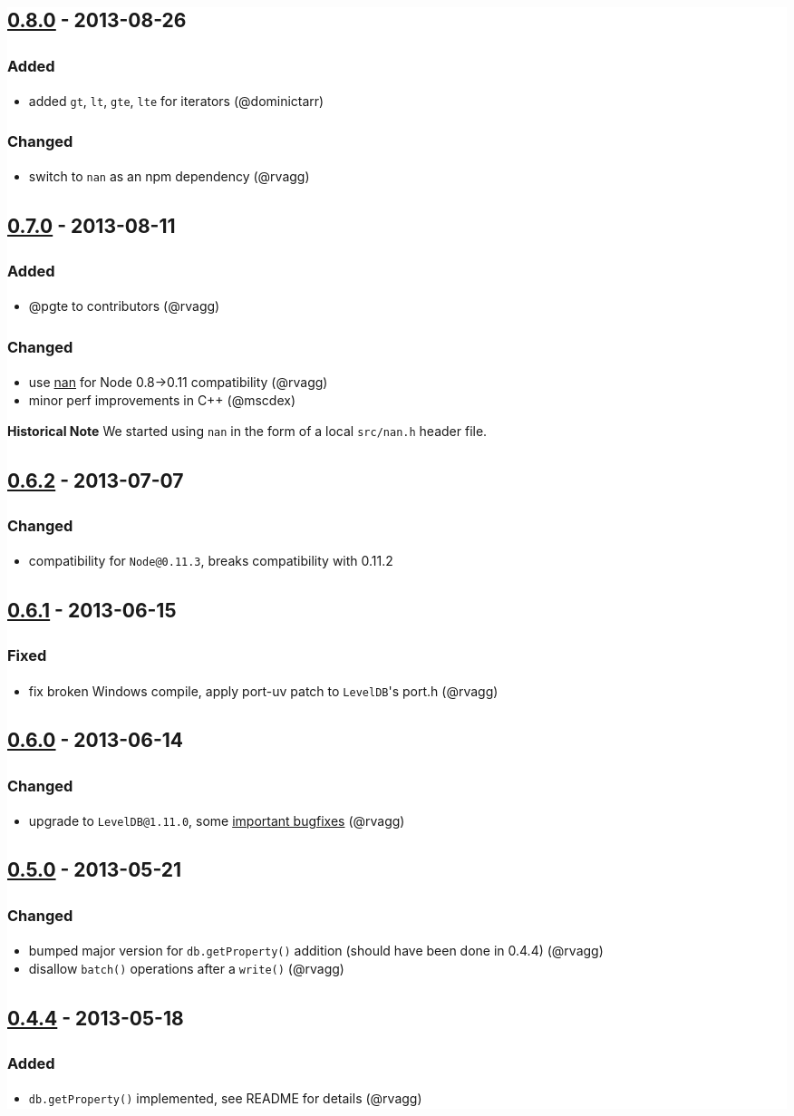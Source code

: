 ## [0.8.0] - 2013-08-26

### Added
* added `gt`, `lt`, `gte`, `lte` for iterators (@dominictarr)

### Changed
* switch to `nan` as an npm dependency (@rvagg)

## [0.7.0] - 2013-08-11

### Added
* @pgte to contributors (@rvagg)

### Changed
* use [nan](https://github.com/rvagg/nan) for Node 0.8->0.11 compatibility (@rvagg)
* minor perf improvements in C++ (@mscdex)

**Historical Note** We started using `nan` in the form of a local `src/nan.h` header file.

## [0.6.2] - 2013-07-07

### Changed
* compatibility for `Node@0.11.3`, breaks compatibility with 0.11.2

## [0.6.1] - 2013-06-15

### Fixed
* fix broken Windows compile, apply port-uv patch to `LevelDB`'s port.h (@rvagg)

## [0.6.0] - 2013-06-14

### Changed
* upgrade to `LevelDB@1.11.0`, some [important bugfixes](https://groups.google.com/forum/#!topic/leveldb/vS1JvmGlp4E) (@rvagg)

## [0.5.0] - 2013-05-21

### Changed
* bumped major version for `db.getProperty()` addition (should have been done in 0.4.4) (@rvagg)
* disallow `batch()` operations after a `write()` (@rvagg)

## [0.4.4] - 2013-05-18

### Added
* `db.getProperty()` implemented, see README for details (@rvagg)


[Unreleased]: https://github.com/level/leveldown/compare/v3.0.0...HEAD
[3.0.0]: https://github.com/level/leveldown/compare/v2.1.1...v3.0.0
[2.1.1]: https://github.com/level/leveldown/compare/v2.1.0...v2.1.1
[2.1.0]: https://github.com/level/leveldown/compare/v2.0.2...v2.1.0
[2.0.2]: https://github.com/level/leveldown/compare/v2.0.1...v2.0.2
[2.0.1]: https://github.com/level/leveldown/compare/v2.0.0...v2.0.1
[2.0.0]: https://github.com/level/leveldown/compare/v1.9.0...v2.0.0
[1.9.0]: https://github.com/level/leveldown/compare/v1.8.0...v1.9.0
[1.8.0]: https://github.com/level/leveldown/compare/v1.7.2...v1.8.0
[1.7.2]: https://github.com/level/leveldown/compare/v1.7.1...v1.7.2
[1.7.1]: https://github.com/level/leveldown/compare/v1.7.0...v1.7.1
[1.7.0]: https://github.com/level/leveldown/compare/v1.7.0-0...v1.7.0
[1.7.0-0]: https://github.com/level/leveldown/compare/v1.6.0...v1.7.0-0
[1.6.0]: https://github.com/level/leveldown/compare/v1.5.3...v1.6.0
[1.5.3]: https://github.com/level/leveldown/compare/v1.5.2...v1.5.3
[1.5.2]: https://github.com/level/leveldown/compare/v1.5.1...v1.5.2
[1.5.1]: https://github.com/level/leveldown/compare/v1.5.0...v1.5.1
[1.5.0]: https://github.com/level/leveldown/compare/v1.4.6...v1.5.0
[1.4.6]: https://github.com/level/leveldown/compare/v1.4.5...v1.4.6
[1.4.5]: https://github.com/level/leveldown/compare/v1.4.4...v1.4.5
[1.4.4]: https://github.com/level/leveldown/compare/v1.4.3...v1.4.4
[1.4.3]: https://github.com/level/leveldown/compare/v1.4.2...v1.4.3
[1.4.2]: https://github.com/level/leveldown/compare/v1.4.1...v1.4.2
[1.4.1]: https://github.com/level/leveldown/compare/v1.4.0...v1.4.1
[1.4.0]: https://github.com/level/leveldown/compare/v1.3.1-0...v1.4.0
[1.3.1-0]: https://github.com/level/leveldown/compare/v1.3.0...v1.3.1-0
[1.3.0]: https://github.com/level/leveldown/compare/v1.2.2...v1.3.0
[1.2.2]: https://github.com/level/leveldown/compare/v1.2.1...v1.2.2
[1.2.1]: https://github.com/level/leveldown/compare/v1.2.0...v1.2.1
[1.2.0]: https://github.com/level/leveldown/compare/v1.1.0...v1.2.0
[1.1.0]: https://github.com/level/leveldown/compare/v1.0.7...v1.1.0
[1.0.7]: https://github.com/level/leveldown/compare/v1.0.6...v1.0.7
[1.0.6]: https://github.com/level/leveldown/compare/v1.0.5...v1.0.6
[1.0.5]: https://github.com/level/leveldown/compare/v1.0.4...v1.0.5
[1.0.4]: https://github.com/level/leveldown/compare/v1.0.3...v1.0.4
[1.0.3]: https://github.com/level/leveldown/compare/v1.0.2...v1.0.3
[1.0.2]: https://github.com/level/leveldown/compare/v1.0.1...v1.0.2
[1.0.1]: https://github.com/level/leveldown/compare/v1.0.0...v1.0.1
[1.0.0]: https://github.com/level/leveldown/compare/v0.10.6...v1.0.0
[0.10.6]: https://github.com/level/leveldown/compare/v0.10.5...v0.10.6
[0.10.5]: https://github.com/level/leveldown/compare/v0.10.4...v0.10.5
[0.10.4]: https://github.com/level/leveldown/compare/v0.10.3...v0.10.4
[0.10.3]: https://github.com/level/leveldown/compare/v0.10.2...v0.10.3
[0.10.2]: https://github.com/level/leveldown/compare/v0.10.1...v0.10.2
[0.10.1]: https://github.com/level/leveldown/compare/0.10.0...v0.10.1
[0.10.0]: https://github.com/level/leveldown/compare/0.9.2...0.10.0
[0.9.2]: https://github.com/level/leveldown/compare/0.9.1...0.9.2
[0.9.1]: https://github.com/level/leveldown/compare/0.9.0...0.9.1
[0.9.0]: https://github.com/level/leveldown/compare/0.8.3...0.9.0
[0.8.3]: https://github.com/level/leveldown/compare/0.8.2...0.8.3
[0.8.2]: https://github.com/level/leveldown/compare/0.8.1...0.8.2
[0.8.1]: https://github.com/level/leveldown/compare/0.8.0...0.8.1
[0.8.0]: https://github.com/level/leveldown/compare/0.7.0...0.8.0
[0.7.0]: https://github.com/level/leveldown/compare/0.6.2...0.7.0
[0.6.2]: https://github.com/level/leveldown/compare/0.6.1...0.6.2
[0.6.1]: https://github.com/level/leveldown/compare/0.6.0...0.6.1
[0.6.0]: https://github.com/level/leveldown/compare/0.5.0...0.6.0
[0.5.0]: https://github.com/level/leveldown/compare/0.4.4...0.5.0
[0.4.4]: https://github.com/level/leveldown/compare/0.4.3...0.4.4
[0.4.3]: https://github.com/level/leveldown/compare/0.4.2...0.4.3
[0.4.2]: https://github.com/level/leveldown/compare/0.4.1...0.4.2
[0.4.1]: https://github.com/level/leveldown/compare/0.4.0...0.4.1
[0.4.0]: https://github.com/level/leveldown/compare/0.3.1...0.4.0
[0.3.1]: https://github.com/level/leveldown/compare/0.3.0...0.3.1
[0.3.0]: https://github.com/level/leveldown/compare/0.2.3...0.3.0
[0.2.3]: https://github.com/level/leveldown/compare/0.2.2...0.2.3
[0.2.2]: https://github.com/level/leveldown/compare/0.2.1...0.2.2
[0.2.1]: https://github.com/level/leveldown/compare/0.2.0...0.2.1
[0.2.0]: https://github.com/level/leveldown/compare/0.1.4...0.2.0
[0.1.4]: https://github.com/level/leveldown/compare/0.1.3...0.1.4
[0.1.3]: https://github.com/level/leveldown/compare/0.1.2...0.1.3
[0.1.2]: https://github.com/level/leveldown/compare/0.1.1...0.1.2
[0.1.1]: https://github.com/level/leveldown/compare/0.1.0...0.1.1
[0.1.0]: https://github.com/level/leveldown/compare/0.0.2...0.1.0
[0.0.2]: https://github.com/level/leveldown/compare/0.0.1...0.0.2
[0.0.1]: https://github.com/level/leveldown/compare/0.0.0...0.0.1